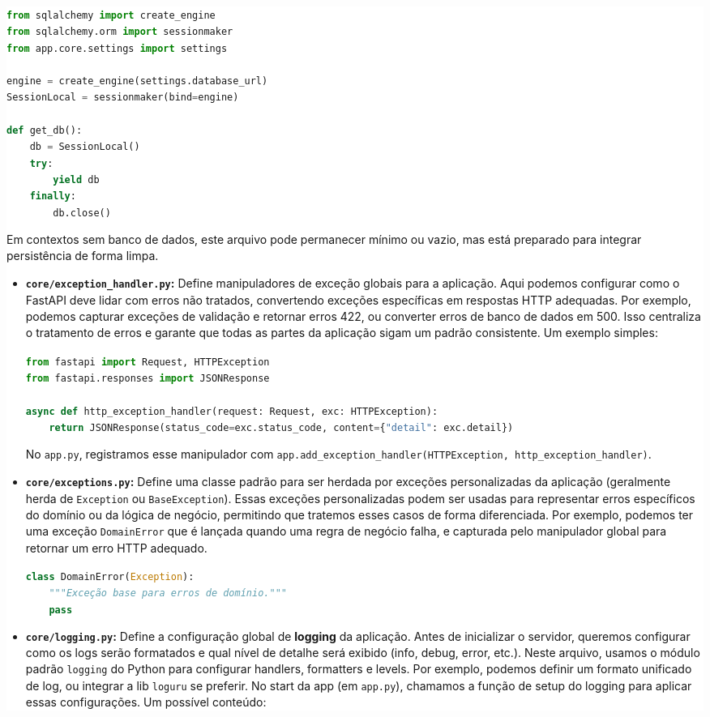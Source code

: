   ```python
  from sqlalchemy import create_engine
  from sqlalchemy.orm import sessionmaker
  from app.core.settings import settings

  engine = create_engine(settings.database_url)
  SessionLocal = sessionmaker(bind=engine)

  def get_db():
      db = SessionLocal()
      try:
          yield db
      finally:
          db.close()
  ```

  Em contextos sem banco de dados, este arquivo pode permanecer mínimo ou vazio, mas está preparado para integrar persistência de forma limpa.

* **`core/exception_handler.py`:** Define manipuladores de exceção globais para a aplicação. Aqui podemos configurar como o FastAPI deve lidar com erros não tratados, convertendo exceções específicas em respostas HTTP adequadas. Por exemplo, podemos capturar exceções de validação e retornar erros 422, ou converter erros de banco de dados em 500. Isso centraliza o tratamento de erros e garante que todas as partes da aplicação sigam um padrão consistente. Um exemplo simples:

  ```python
  from fastapi import Request, HTTPException
  from fastapi.responses import JSONResponse

  async def http_exception_handler(request: Request, exc: HTTPException):
      return JSONResponse(status_code=exc.status_code, content={"detail": exc.detail})
  ```

  No `app.py`, registramos esse manipulador com `app.add_exception_handler(HTTPException, http_exception_handler)`.

* **`core/exceptions.py`:** Define uma classe padrão para ser herdada por exceções personalizadas da aplicação (geralmente herda de `Exception` ou `BaseException`). Essas exceções personalizadas podem ser usadas para representar erros específicos do domínio ou da lógica de negócio, permitindo que tratemos esses casos de forma diferenciada. Por exemplo, podemos ter uma exceção `DomainError` que é lançada quando uma regra de negócio falha, e capturada pelo manipulador global para retornar um erro HTTP adequado.

  ```python
  class DomainError(Exception):
      """Exceção base para erros de domínio."""
      pass
  ```

* **`core/logging.py`:** Define a configuração global de **logging** da aplicação. Antes de inicializar o servidor, queremos configurar como os logs serão formatados e qual nível de detalhe será exibido (info, debug, error, etc.). Neste arquivo, usamos o módulo padrão `logging` do Python para configurar handlers, formatters e levels. Por exemplo, podemos definir um formato unificado de log, ou integrar a lib `loguru` se preferir. No start da app (em `app.py`), chamamos a função de setup do logging para aplicar essas configurações. Um possível conteúdo:
